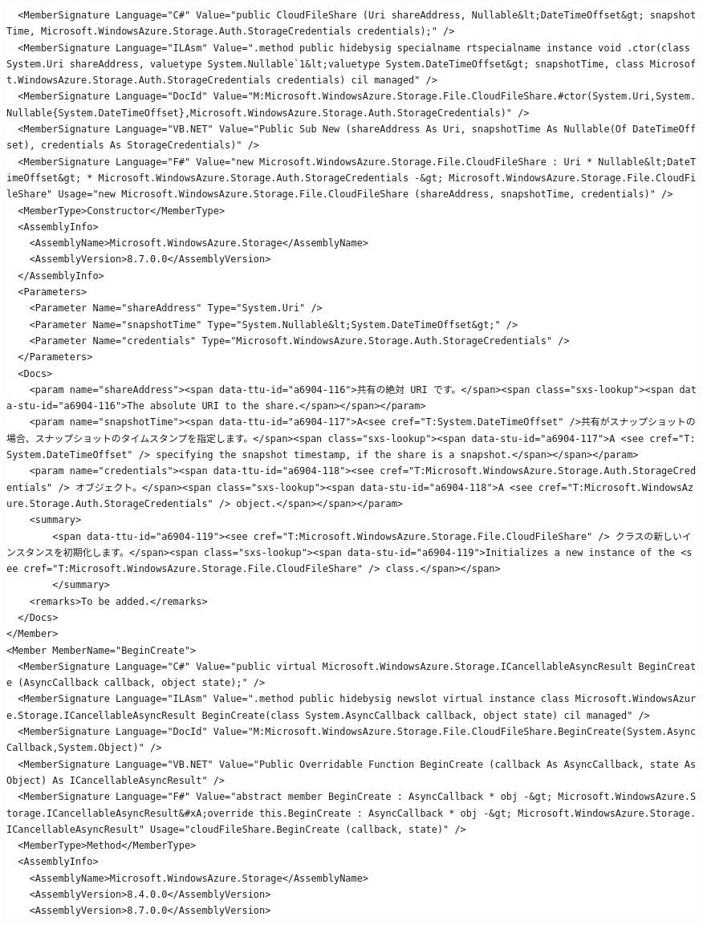       <MemberSignature Language="C#" Value="public CloudFileShare (Uri shareAddress, Nullable&lt;DateTimeOffset&gt; snapshotTime, Microsoft.WindowsAzure.Storage.Auth.StorageCredentials credentials);" />
      <MemberSignature Language="ILAsm" Value=".method public hidebysig specialname rtspecialname instance void .ctor(class System.Uri shareAddress, valuetype System.Nullable`1&lt;valuetype System.DateTimeOffset&gt; snapshotTime, class Microsoft.WindowsAzure.Storage.Auth.StorageCredentials credentials) cil managed" />
      <MemberSignature Language="DocId" Value="M:Microsoft.WindowsAzure.Storage.File.CloudFileShare.#ctor(System.Uri,System.Nullable{System.DateTimeOffset},Microsoft.WindowsAzure.Storage.Auth.StorageCredentials)" />
      <MemberSignature Language="VB.NET" Value="Public Sub New (shareAddress As Uri, snapshotTime As Nullable(Of DateTimeOffset), credentials As StorageCredentials)" />
      <MemberSignature Language="F#" Value="new Microsoft.WindowsAzure.Storage.File.CloudFileShare : Uri * Nullable&lt;DateTimeOffset&gt; * Microsoft.WindowsAzure.Storage.Auth.StorageCredentials -&gt; Microsoft.WindowsAzure.Storage.File.CloudFileShare" Usage="new Microsoft.WindowsAzure.Storage.File.CloudFileShare (shareAddress, snapshotTime, credentials)" />
      <MemberType>Constructor</MemberType>
      <AssemblyInfo>
        <AssemblyName>Microsoft.WindowsAzure.Storage</AssemblyName>
        <AssemblyVersion>8.7.0.0</AssemblyVersion>
      </AssemblyInfo>
      <Parameters>
        <Parameter Name="shareAddress" Type="System.Uri" />
        <Parameter Name="snapshotTime" Type="System.Nullable&lt;System.DateTimeOffset&gt;" />
        <Parameter Name="credentials" Type="Microsoft.WindowsAzure.Storage.Auth.StorageCredentials" />
      </Parameters>
      <Docs>
        <param name="shareAddress"><span data-ttu-id="a6904-116">共有の絶対 URI です。</span><span class="sxs-lookup"><span data-stu-id="a6904-116">The absolute URI to the share.</span></span></param>
        <param name="snapshotTime"><span data-ttu-id="a6904-117">A<see cref="T:System.DateTimeOffset" />共有がスナップショットの場合、スナップショットのタイムスタンプを指定します。</span><span class="sxs-lookup"><span data-stu-id="a6904-117">A <see cref="T:System.DateTimeOffset" /> specifying the snapshot timestamp, if the share is a snapshot.</span></span></param>
        <param name="credentials"><span data-ttu-id="a6904-118"><see cref="T:Microsoft.WindowsAzure.Storage.Auth.StorageCredentials" /> オブジェクト。</span><span class="sxs-lookup"><span data-stu-id="a6904-118">A <see cref="T:Microsoft.WindowsAzure.Storage.Auth.StorageCredentials" /> object.</span></span></param>
        <summary>
            <span data-ttu-id="a6904-119"><see cref="T:Microsoft.WindowsAzure.Storage.File.CloudFileShare" /> クラスの新しいインスタンスを初期化します。</span><span class="sxs-lookup"><span data-stu-id="a6904-119">Initializes a new instance of the <see cref="T:Microsoft.WindowsAzure.Storage.File.CloudFileShare" /> class.</span></span>
            </summary>
        <remarks>To be added.</remarks>
      </Docs>
    </Member>
    <Member MemberName="BeginCreate">
      <MemberSignature Language="C#" Value="public virtual Microsoft.WindowsAzure.Storage.ICancellableAsyncResult BeginCreate (AsyncCallback callback, object state);" />
      <MemberSignature Language="ILAsm" Value=".method public hidebysig newslot virtual instance class Microsoft.WindowsAzure.Storage.ICancellableAsyncResult BeginCreate(class System.AsyncCallback callback, object state) cil managed" />
      <MemberSignature Language="DocId" Value="M:Microsoft.WindowsAzure.Storage.File.CloudFileShare.BeginCreate(System.AsyncCallback,System.Object)" />
      <MemberSignature Language="VB.NET" Value="Public Overridable Function BeginCreate (callback As AsyncCallback, state As Object) As ICancellableAsyncResult" />
      <MemberSignature Language="F#" Value="abstract member BeginCreate : AsyncCallback * obj -&gt; Microsoft.WindowsAzure.Storage.ICancellableAsyncResult&#xA;override this.BeginCreate : AsyncCallback * obj -&gt; Microsoft.WindowsAzure.Storage.ICancellableAsyncResult" Usage="cloudFileShare.BeginCreate (callback, state)" />
      <MemberType>Method</MemberType>
      <AssemblyInfo>
        <AssemblyName>Microsoft.WindowsAzure.Storage</AssemblyName>
        <AssemblyVersion>8.4.0.0</AssemblyVersion>
        <AssemblyVersion>8.7.0.0</AssemblyVersion>